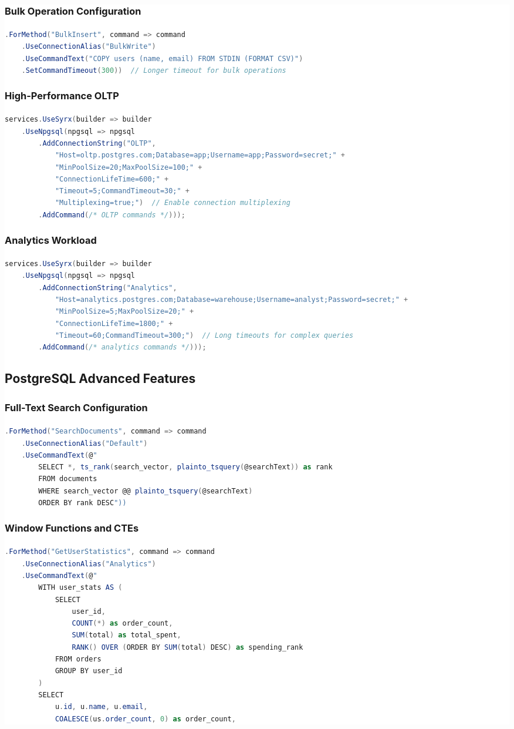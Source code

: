 ### Bulk Operation Configuration
```csharp
.ForMethod("BulkInsert", command => command
    .UseConnectionAlias("BulkWrite")
    .UseCommandText("COPY users (name, email) FROM STDIN (FORMAT CSV)")
    .SetCommandTimeout(300))  // Longer timeout for bulk operations
```

### High-Performance OLTP
```csharp
services.UseSyrx(builder => builder
    .UseNpgsql(npgsql => npgsql
        .AddConnectionString("OLTP", 
            "Host=oltp.postgres.com;Database=app;Username=app;Password=secret;" +
            "MinPoolSize=20;MaxPoolSize=100;" +
            "ConnectionLifeTime=600;" +
            "Timeout=5;CommandTimeout=30;" +
            "Multiplexing=true;")  // Enable connection multiplexing
        .AddCommand(/* OLTP commands */)));
```

### Analytics Workload
```csharp
services.UseSyrx(builder => builder
    .UseNpgsql(npgsql => npgsql
        .AddConnectionString("Analytics", 
            "Host=analytics.postgres.com;Database=warehouse;Username=analyst;Password=secret;" +
            "MinPoolSize=5;MaxPoolSize=20;" +
            "ConnectionLifeTime=1800;" +
            "Timeout=60;CommandTimeout=300;")  // Long timeouts for complex queries
        .AddCommand(/* analytics commands */)));
```

## PostgreSQL Advanced Features

### Full-Text Search Configuration
```csharp
.ForMethod("SearchDocuments", command => command
    .UseConnectionAlias("Default")
    .UseCommandText(@"
        SELECT *, ts_rank(search_vector, plainto_tsquery(@searchText)) as rank
        FROM documents 
        WHERE search_vector @@ plainto_tsquery(@searchText)
        ORDER BY rank DESC"))
```

### Window Functions and CTEs
```csharp
.ForMethod("GetUserStatistics", command => command
    .UseConnectionAlias("Analytics")
    .UseCommandText(@"
        WITH user_stats AS (
            SELECT 
                user_id,
                COUNT(*) as order_count,
                SUM(total) as total_spent,
                RANK() OVER (ORDER BY SUM(total) DESC) as spending_rank
            FROM orders 
            GROUP BY user_id
        )
        SELECT 
            u.id, u.name, u.email,
            COALESCE(us.order_count, 0) as order_count,
```